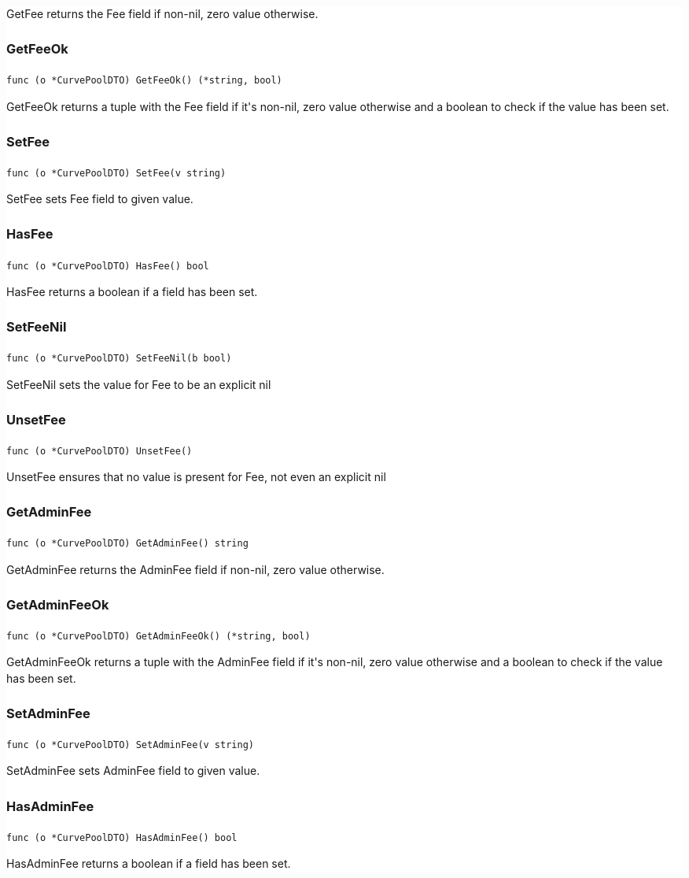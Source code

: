 GetFee returns the Fee field if non-nil, zero value otherwise.

### GetFeeOk

`func (o *CurvePoolDTO) GetFeeOk() (*string, bool)`

GetFeeOk returns a tuple with the Fee field if it's non-nil, zero value otherwise
and a boolean to check if the value has been set.

### SetFee

`func (o *CurvePoolDTO) SetFee(v string)`

SetFee sets Fee field to given value.

### HasFee

`func (o *CurvePoolDTO) HasFee() bool`

HasFee returns a boolean if a field has been set.

### SetFeeNil

`func (o *CurvePoolDTO) SetFeeNil(b bool)`

 SetFeeNil sets the value for Fee to be an explicit nil

### UnsetFee
`func (o *CurvePoolDTO) UnsetFee()`

UnsetFee ensures that no value is present for Fee, not even an explicit nil
### GetAdminFee

`func (o *CurvePoolDTO) GetAdminFee() string`

GetAdminFee returns the AdminFee field if non-nil, zero value otherwise.

### GetAdminFeeOk

`func (o *CurvePoolDTO) GetAdminFeeOk() (*string, bool)`

GetAdminFeeOk returns a tuple with the AdminFee field if it's non-nil, zero value otherwise
and a boolean to check if the value has been set.

### SetAdminFee

`func (o *CurvePoolDTO) SetAdminFee(v string)`

SetAdminFee sets AdminFee field to given value.

### HasAdminFee

`func (o *CurvePoolDTO) HasAdminFee() bool`

HasAdminFee returns a boolean if a field has been set.
